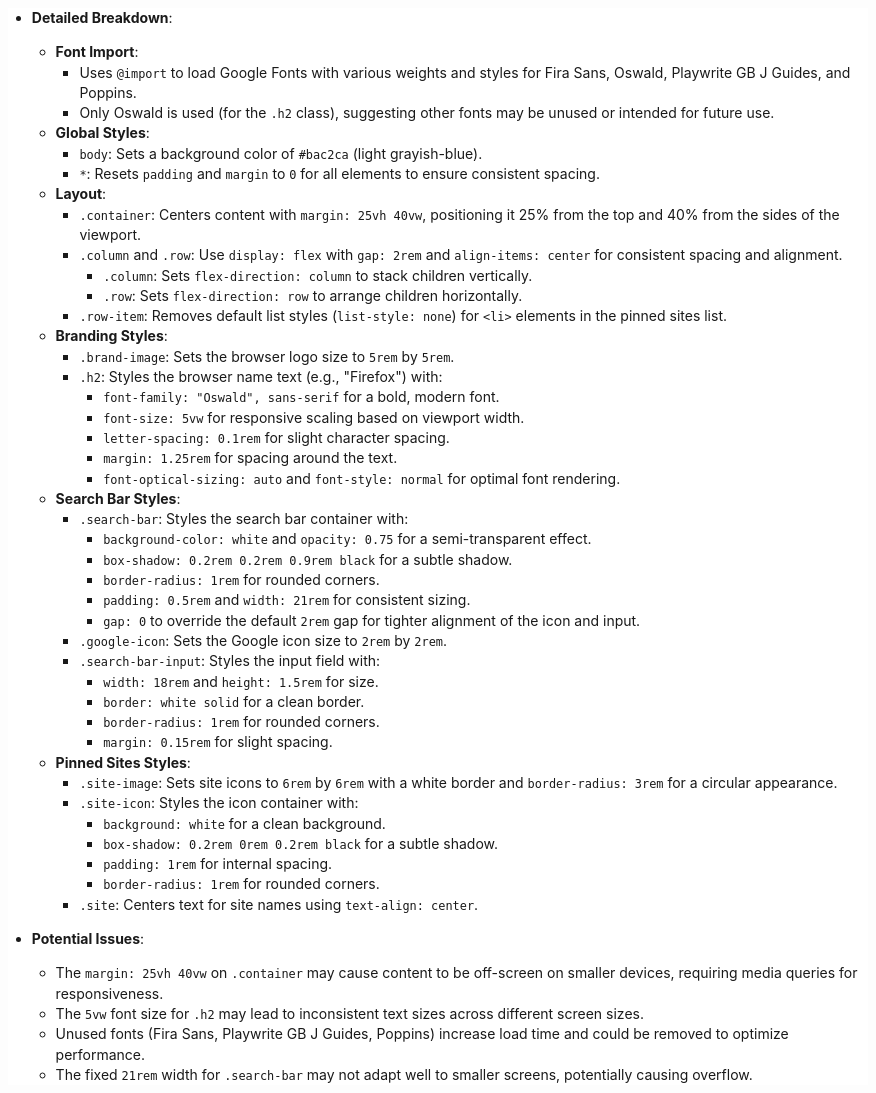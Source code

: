 - **Detailed Breakdown**:
  - **Font Import**:
    - Uses `@import` to load Google Fonts with various weights and styles for Fira Sans, Oswald, Playwrite GB J Guides, and Poppins.
    - Only Oswald is used (for the `.h2` class), suggesting other fonts may be unused or intended for future use.
  - **Global Styles**:
    - `body`: Sets a background color of `#bac2ca` (light grayish-blue).
    - `*`: Resets `padding` and `margin` to `0` for all elements to ensure consistent spacing.
  - **Layout**:
    - `.container`: Centers content with `margin: 25vh 40vw`, positioning it 25% from the top and 40% from the sides of the viewport.
    - `.column` and `.row`: Use `display: flex` with `gap: 2rem` and `align-items: center` for consistent spacing and alignment.
      - `.column`: Sets `flex-direction: column` to stack children vertically.
      - `.row`: Sets `flex-direction: row` to arrange children horizontally.
    - `.row-item`: Removes default list styles (`list-style: none`) for `<li>` elements in the pinned sites list.
  - **Branding Styles**:
    - `.brand-image`: Sets the browser logo size to `5rem` by `5rem`.
    - `.h2`: Styles the browser name text (e.g., "Firefox") with:
      - `font-family: "Oswald", sans-serif` for a bold, modern font.
      - `font-size: 5vw` for responsive scaling based on viewport width.
      - `letter-spacing: 0.1rem` for slight character spacing.
      - `margin: 1.25rem` for spacing around the text.
      - `font-optical-sizing: auto` and `font-style: normal` for optimal font rendering.
  - **Search Bar Styles**:
    - `.search-bar`: Styles the search bar container with:
      - `background-color: white` and `opacity: 0.75` for a semi-transparent effect.
      - `box-shadow: 0.2rem 0.2rem 0.9rem black` for a subtle shadow.
      - `border-radius: 1rem` for rounded corners.
      - `padding: 0.5rem` and `width: 21rem` for consistent sizing.
      - `gap: 0` to override the default `2rem` gap for tighter alignment of the icon and input.
    - `.google-icon`: Sets the Google icon size to `2rem` by `2rem`.
    - `.search-bar-input`: Styles the input field with:
      - `width: 18rem` and `height: 1.5rem` for size.
      - `border: white solid` for a clean border.
      - `border-radius: 1rem` for rounded corners.
      - `margin: 0.15rem` for slight spacing.
  - **Pinned Sites Styles**:
    - `.site-image`: Sets site icons to `6rem` by `6rem` with a white border and `border-radius: 3rem` for a circular appearance.
    - `.site-icon`: Styles the icon container with:
      - `background: white` for a clean background.
      - `box-shadow: 0.2rem 0rem 0.2rem black` for a subtle shadow.
      - `padding: 1rem` for internal spacing.
      - `border-radius: 1rem` for rounded corners.
    - `.site`: Centers text for site names using `text-align: center`.

- **Potential Issues**:
  - The `margin: 25vh 40vw` on `.container` may cause content to be off-screen on smaller devices, requiring media queries for responsiveness.
  - The `5vw` font size for `.h2` may lead to inconsistent text sizes across different screen sizes.
  - Unused fonts (Fira Sans, Playwrite GB J Guides, Poppins) increase load time and could be removed to optimize performance.
  - The fixed `21rem` width for `.search-bar` may not adapt well to smaller screens, potentially causing overflow.
